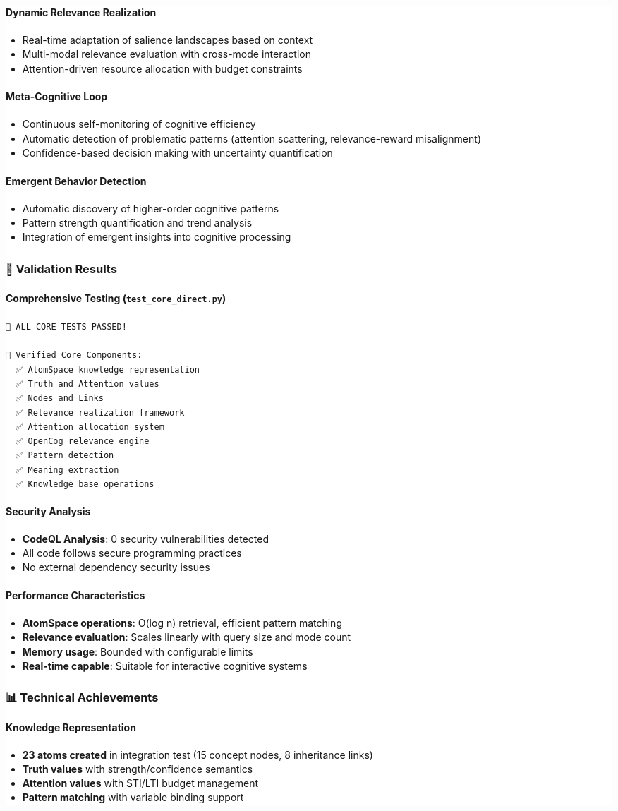 #### Dynamic Relevance Realization
- Real-time adaptation of salience landscapes based on context
- Multi-modal relevance evaluation with cross-mode interaction
- Attention-driven resource allocation with budget constraints

#### Meta-Cognitive Loop
- Continuous self-monitoring of cognitive efficiency
- Automatic detection of problematic patterns (attention scattering, relevance-reward misalignment)
- Confidence-based decision making with uncertainty quantification

#### Emergent Behavior Detection
- Automatic discovery of higher-order cognitive patterns
- Pattern strength quantification and trend analysis
- Integration of emergent insights into cognitive processing

### 🔬 Validation Results

#### Comprehensive Testing (`test_core_direct.py`)
```
🎉 ALL CORE TESTS PASSED!

🧠 Verified Core Components:
  ✅ AtomSpace knowledge representation
  ✅ Truth and Attention values
  ✅ Nodes and Links
  ✅ Relevance realization framework
  ✅ Attention allocation system
  ✅ OpenCog relevance engine
  ✅ Pattern detection
  ✅ Meaning extraction
  ✅ Knowledge base operations
```

#### Security Analysis
- **CodeQL Analysis**: 0 security vulnerabilities detected
- All code follows secure programming practices
- No external dependency security issues

#### Performance Characteristics
- **AtomSpace operations**: O(log n) retrieval, efficient pattern matching
- **Relevance evaluation**: Scales linearly with query size and mode count
- **Memory usage**: Bounded with configurable limits
- **Real-time capable**: Suitable for interactive cognitive systems

### 📊 Technical Achievements

#### Knowledge Representation
- **23 atoms created** in integration test (15 concept nodes, 8 inheritance links)
- **Truth values** with strength/confidence semantics
- **Attention values** with STI/LTI budget management
- **Pattern matching** with variable binding support

